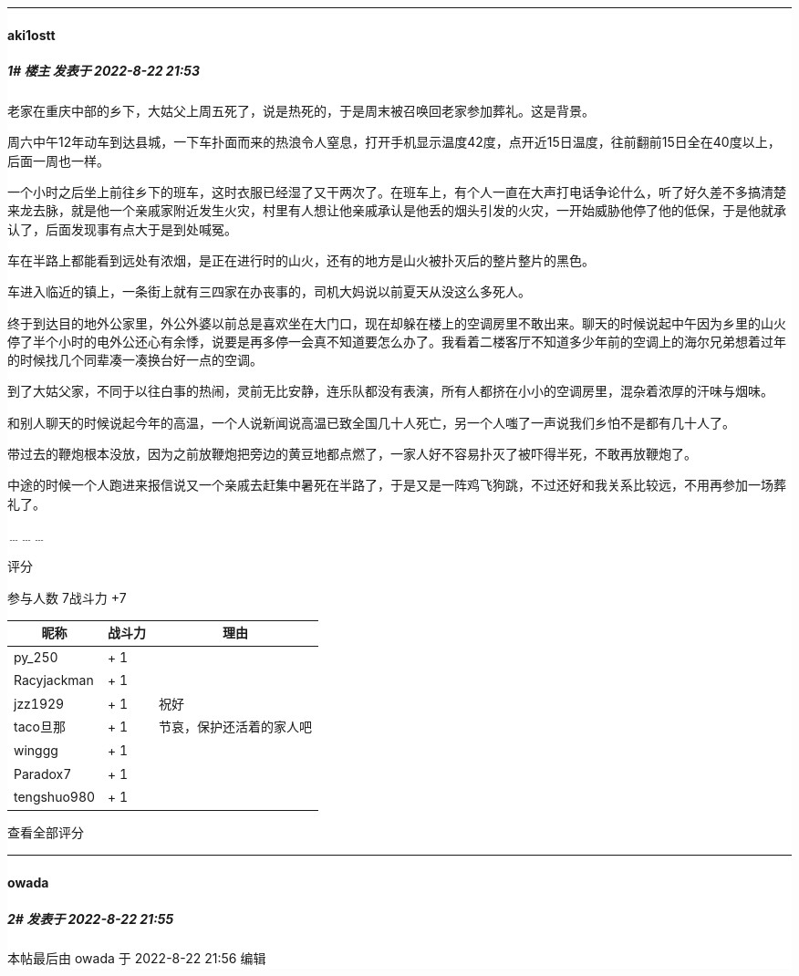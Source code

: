 

*****

####  aki1ostt  
##### 1#       楼主       发表于 2022-8-22 21:53

老家在重庆中部的乡下，大姑父上周五死了，说是热死的，于是周末被召唤回老家参加葬礼。这是背景。

周六中午12年动车到达县城，一下车扑面而来的热浪令人窒息，打开手机显示温度42度，点开近15日温度，往前翻前15日全在40度以上，后面一周也一样。

一个小时之后坐上前往乡下的班车，这时衣服已经湿了又干两次了。在班车上，有个人一直在大声打电话争论什么，听了好久差不多搞清楚来龙去脉，就是他一个亲戚家附近发生火灾，村里有人想让他亲戚承认是他丢的烟头引发的火灾，一开始威胁他停了他的低保，于是他就承认了，后面发现事有点大于是到处喊冤。

车在半路上都能看到远处有浓烟，是正在进行时的山火，还有的地方是山火被扑灭后的整片整片的黑色。

车进入临近的镇上，一条街上就有三四家在办丧事的，司机大妈说以前夏天从没这么多死人。

终于到达目的地外公家里，外公外婆以前总是喜欢坐在大门口，现在却躲在楼上的空调房里不敢出来。聊天的时候说起中午因为乡里的山火停了半个小时的电外公还心有余悸，说要是再多停一会真不知道要怎么办了。我看着二楼客厅不知道多少年前的空调上的海尔兄弟想着过年的时候找几个同辈凑一凑换台好一点的空调。

到了大姑父家，不同于以往白事的热闹，灵前无比安静，连乐队都没有表演，所有人都挤在小小的空调房里，混杂着浓厚的汗味与烟味。

和别人聊天的时候说起今年的高温，一个人说新闻说高温已致全国几十人死亡，另一个人嗤了一声说我们乡怕不是都有几十人了。

带过去的鞭炮根本没放，因为之前放鞭炮把旁边的黄豆地都点燃了，一家人好不容易扑灭了被吓得半死，不敢再放鞭炮了。

中途的时候一个人跑进来报信说又一个亲戚去赶集中暑死在半路了，于是又是一阵鸡飞狗跳，不过还好和我关系比较远，不用再参加一场葬礼了。

﹍﹍﹍

评分

 参与人数 7战斗力 +7

|昵称|战斗力|理由|
|----|---|---|
| py_250| + 1||
| Racyjackman| + 1||
| jzz1929| + 1|祝好|
| taco旦那| + 1|节哀，保护还活着的家人吧|
| winggg| + 1||
| Paradox7| + 1||
| tengshuo980| + 1||

查看全部评分

*****

####  owada  
##### 2#       发表于 2022-8-22 21:55

 本帖最后由 owada 于 2022-8-22 21:56 编辑 

